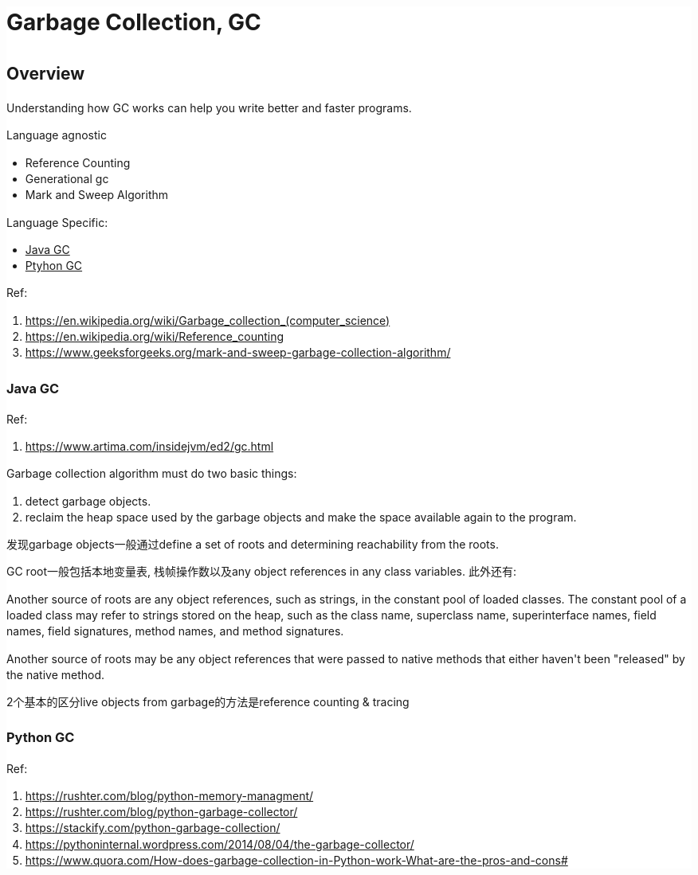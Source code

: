 # Garbage Collection, GC

## Overview

Understanding how GC works can help you write better and faster programs.

Language agnostic

- Reference Counting
- Generational gc
- Mark and Sweep Algorithm

Language Specific:

- [Java GC](#java-gc)
- [Ptyhon GC](#python-gc)

Ref:

1. https://en.wikipedia.org/wiki/Garbage_collection_(computer_science)
2. https://en.wikipedia.org/wiki/Reference_counting
3. https://www.geeksforgeeks.org/mark-and-sweep-garbage-collection-algorithm/

### Java GC

Ref:

1. https://www.artima.com/insidejvm/ed2/gc.html

Garbage collection algorithm must do two basic things:

1. detect garbage objects.
2. reclaim the heap space used by the garbage objects and make the space available again to the program.

发现garbage objects一般通过define a set of roots and determining reachability from the roots.

GC root一般包括本地变量表, 栈帧操作数以及any object references in any class variables. 此外还有:

Another source of roots are any object references, such as strings, in the constant pool of loaded classes. The constant pool of a loaded class may refer to strings stored on the heap, such as the class name, superclass name, superinterface names, field names, field signatures, method names, and method signatures. 

Another source of roots may be any object references that were passed to native methods that either haven't been "released" by the native method.

2个基本的区分live objects from garbage的方法是reference counting & tracing


### Python GC

Ref:

1. https://rushter.com/blog/python-memory-managment/
2. https://rushter.com/blog/python-garbage-collector/
3. https://stackify.com/python-garbage-collection/
4. https://pythoninternal.wordpress.com/2014/08/04/the-garbage-collector/
5. https://www.quora.com/How-does-garbage-collection-in-Python-work-What-are-the-pros-and-cons#
